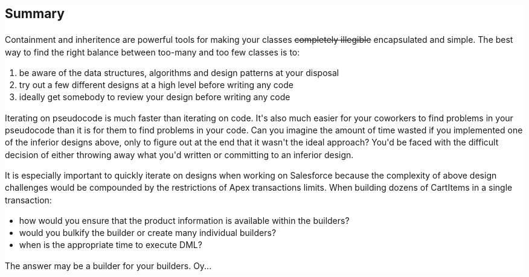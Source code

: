 ## Summary

Containment and inheritence are powerful tools for making your classes ~~completely illegible~~ encapsulated and simple. The best way to find the right balance between too-many and too few classes is to:
	
1. be aware of the data structures, algorithms and design patterns at your disposal
2. try out a few different designs at a high level before writing any code
3. ideally get somebody to review your design before writing any code

Iterating on pseudocode is much faster than iterating on code. It's also much easier for your coworkers to find problems in your pseudocode than it is for them to find problems in your code. Can you imagine the amount of time wasted if you implemented one of the inferior designs above, only to figure out at the end that it wasn't the ideal approach? You'd be faced with the difficult decision of either throwing away what you'd written or committing to an inferior design.

It is especially important to quickly iterate on designs when working on Salesforce because the complexity of above design challenges would be compounded by the restrictions of Apex transactions limits. When building dozens of CartItems in a single transaction:

- how would you ensure that the product information is available within the builders? 
- would you bulkify the builder or create many individual builders?
- when is the appropriate time to execute DML?

The answer may be a builder for your builders. Oy...
